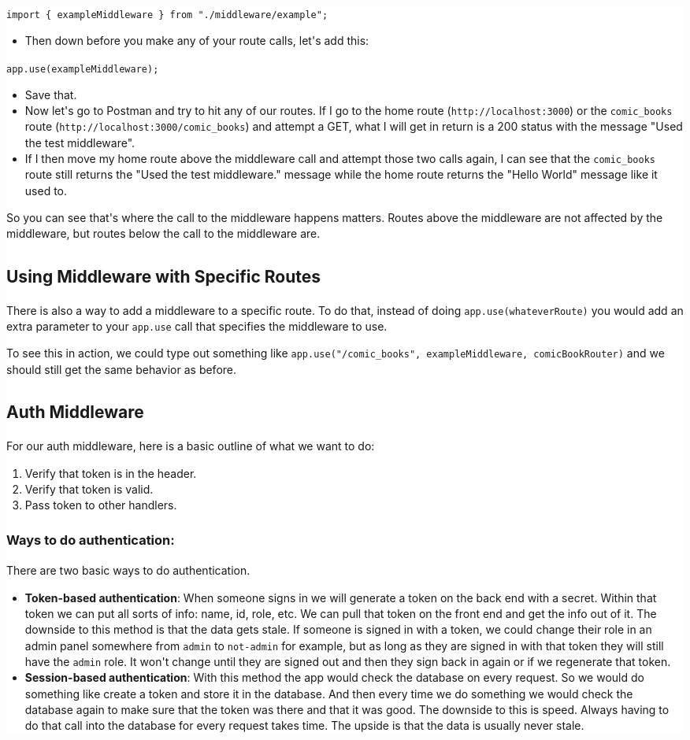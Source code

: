 ```
import { exampleMiddleware } from "./middleware/example";
```

- Then down before you make any of your route calls, let's add this:

```
app.use(exampleMiddleware);
```

- Save that.
- Now let's go to Postman and try to hit any of our routes. If I go to the home route (`http://localhost:3000`) or the `comic_books` route (`http://localhost:3000/comic_books`) and attempt a GET, what I will get in return is a 200 status with the message "Used the test middleware".
- If I then move my home route above the middleware call and attempt those two calls again, I can see that the `comic_books` route still returns the "Used the test middleware." message while the home route returns the "Hello World" message like it used to.

So you can see that's where the call to the middleware happens matters. Routes above the middleware are not affected by the middleware, but routes below the call to the middleware are.

## Using Middleware with Specific Routes

There is also a way to add a middleware to a specific route. To do that, instead of doing `app.use(whateverRoute)` you would add an extra parameter to your `app.use` call that specifies the middleware to use.

To see this in action, we could type out something like `app.use("/comic_books", exampleMiddleware, comicBookRouter)` and we should still get the same behavior as before.

## Auth Middleware

For our auth middleware, here is a basic outline of what we want to do:

1. Verify that token is in the header.
2. Verify that token is valid.
3. Pass token to other handlers.

### Ways to do authentication:

There are two basic ways to do authentication.

- **Token-based authentication**: When someone signs in we will generate a token on the back end with a secret. Within that token we can put all sorts of info: name, id, role, etc. We can pull that token on the front end and get the info out of it. The downside to this method is that the data gets stale. If someone is signed in with a token, we could change their role in an admin panel somewhere from `admin` to `not-admin` for example, but as long as they are signed in with that token they will still have the `admin` role. It won't change until they are signed out and then they sign back in again or if we regenerate that token.
- **Session-based authentication**: With this method the app would check the database on every request. So we would do something like create a token and store it in the database. And then every time we do something we would check the database again to make sure that the token was there and that it was good. The downside to this is speed. Always having to do that call into the database for every request takes time. The upside is that the data is usually never stale.
